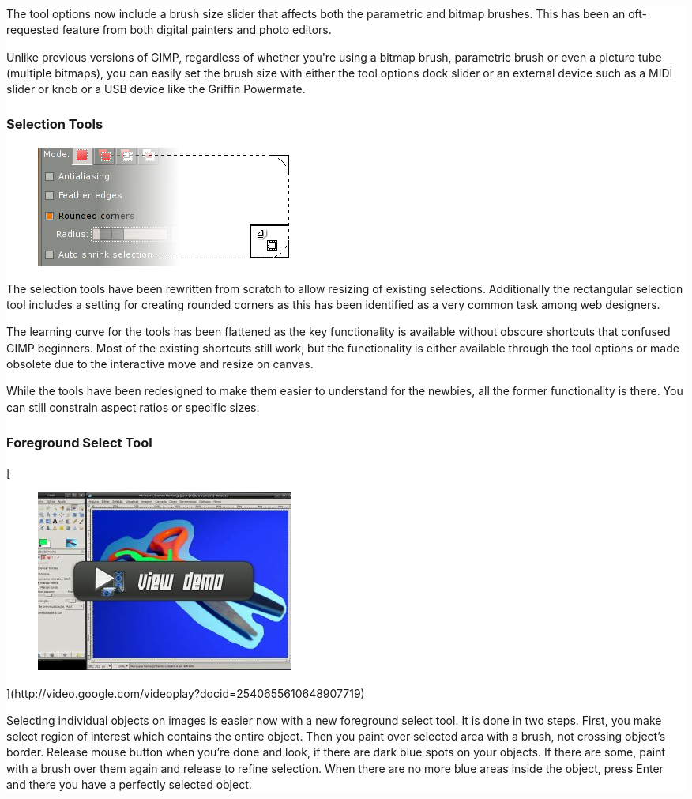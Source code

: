 The tool options now include a brush size slider that affects both the parametric and bitmap brushes. This has been an oft-requested feature from both digital painters and photo editors.

Unlike previous versions of GIMP, regardless of whether you're using a bitmap brush, parametric brush or even a picture tube (multiple bitmaps), you can easily set the brush size with either the tool options dock slider or an external device such as a MIDI slider or knob or a USB device like the Griffin Powermate.

### Selection Tools

<figure>
<img src="images/2.4-selection-tools.png" alt="Selection Tools"/>
</figure>

The selection tools have been rewritten from scratch to allow resizing of existing selections. Additionally the rectangular selection tool includes a setting for creating rounded corners as this has been identified as a very common task among web designers.

The learning curve for the tools has been flattened as the key functionality is available without obscure shortcuts that confused GIMP beginners. Most of the existing shortcuts still work, but the functionality is either available through the tool options or made obsolete due to the interactive move and resize on canvas.

While the tools have been redesigned to make them easier to understand for the newbies, all the former functionality is there. You can still constrain aspect ratios or specific sizes.

### Foreground Select Tool

[<figure>
<img src="images/2.4-video-fgselect.jpg" alt="Foreground Select Demo"/>
</figure>](http://video.google.com/videoplay?docid=2540655610648907719)

Selecting individual objects on images is easier now with a new foreground select tool. It is done in two steps. First, you make select region of interest which contains the entire object. Then you paint over selected area with a brush, not crossing object’s border. Release mouse button when you’re done and look, if there are dark blue spots on your objects. If there are some, paint with a brush over them again and release to refine selection. When there are no more blue areas inside the object, press Enter and there you have a perfectly selected object.
